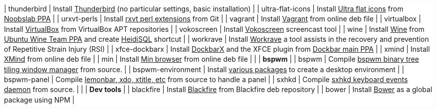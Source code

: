 | thunderbird              | Install [Thunderbird](https://www.mozilla.org/thunderbird/) (no particular settings, basic installation)                                                                                                                                                                                                                              |
| ultra-flat-icons         | Install [Ultra flat icons](http://www.noobslab.com/2015/01/make-linux-more-elegant-with-ultra-flat.html) from [Noobslab PPA](https://launchpad.net/~noobslab/+archive/ubuntu/icons)                                                                                                                                                   |
| urxvt-perls              | Install [rxvt perl extensions](https://github.com/muennich/urxvt-perls) from Git                             |
| vagrant                  | Install [Vagrant](https://www.vagrantup.com/) from online deb file                                                                                                                                                                                                                                                                    |
| virtualbox               | Install [VirtualBox](https://www.virtualbox.org/) from VirtualBox APT repositories                                                                                                                                                                                                                                                    |
| vokoscreen               | Install [Vokoscreen](http://www.kohaupt-online.de/hp/) screencast tool                                                                                                                                                                                                                                                                |
| wine                     | Install [Wine](https://www.winehq.org/) from [Ubuntu Wine Team PPA](https://launchpad.net/~ubuntu-wine/+archive/ubuntu/ppa) and create [HeidiSQL](http://www.heidisql.com/) shortcut                                                                                                                                                  |
| workrave                 | Install [Workrave](http://www.workrave.org/) a tool  assists in the recovery and prevention of Repetitive Strain Injury (RSI)                                                                                                                                                                                                         |
| xfce-dockbarx            | Install [DockbarX](https://github.com/M7S/dockbarx) and the XFCE plugin from [Dockbar main PPA](https://launchpad.net/~dockbar-main/+archive/ubuntu/ppa)                                                                                                                                                                              |
| xmind                    | Install [XMind](http://www.xmind.net/) from online deb file                                                                                                                                                                                                                                                                           |
| min                      | Install [Min browser](https://minbrowser.github.io/min/) from online deb file                                                                                                                                                                                                                                                         |
| | **bspwm** |
| bspwm                    | Compile [bspwm binary tree tiling window manager](https://github.com/baskerville/bspwm) from source.                                                                                                                                                                                                                                  |
| bspwm-environment        | Install [various packages](https://github.com/Benoth/ansible-ubuntu/blob/master/roles/bspwm-environment/tasks/main.yml) to create a desktop environment                                                                                                                                                                               |
| bspwm-panel              | Compile [lemonbar, xdo, xtitle, etc](https://github.com/Benoth/ansible-ubuntu/blob/master/roles/bspwm-panel/tasks/main.yml) from source to handle a panel                                                                                                                                                                             |
| sxhkd                    | Compile [sxhkd keyboard events daemon](https://github.com/baskerville/sxhkd) from source.                                                                                                                                                                                                                                             |
| | **Dev tools** |
| blackfire                | Install [Blackfire](https://blackfire.io/) from Blackfire deb repository                                                                                                                                                                                                                                                              |
| bower                    | Install [Bower](https://bower.io/) as a global package using NPM                                                                                                                                                                                                                                                                      |
